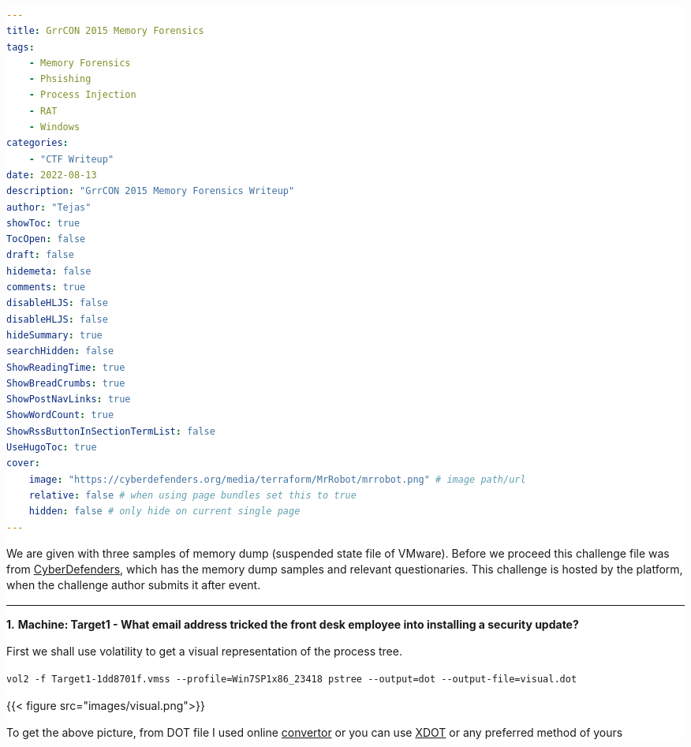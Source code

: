```yaml
---
title: GrrCON 2015 Memory Forensics
tags:
    - Memory Forensics
    - Phsishing
    - Process Injection
    - RAT
    - Windows
categories:
    - "CTF Writeup"
date: 2022-08-13
description: "GrrCON 2015 Memory Forensics Writeup"
author: "Tejas"
showToc: true
TocOpen: false
draft: false
hidemeta: false
comments: true
disableHLJS: false 
disableHLJS: false
hideSummary: true
searchHidden: false
ShowReadingTime: true
ShowBreadCrumbs: true
ShowPostNavLinks: true
ShowWordCount: true
ShowRssButtonInSectionTermList: false
UseHugoToc: true
cover:
    image: "https://cyberdefenders.org/media/terraform/MrRobot/mrrobot.png" # image path/url
    relative: false # when using page bundles set this to true
    hidden: false # only hide on current single page
---
```


We are given with three samples of memory dump (suspended state file of VMware). Before we proceed this challenge file was from [CyberDefenders](https://cyberdefenders.org/blueteam-ctf-challenges/88), which has the memory dump samples and relevant questionaries. This challenge is hosted by the platform, when the challenge author submits it after event. 

---

**1.** **Machine: Target1 - What email address tricked the front desk employee into installing a security update?**

First we shall use volatility to get a visual representation of the process tree. 

`vol2 -f Target1-1dd8701f.vmss --profile=Win7SP1x86_23418 pstree --output=dot --output-file=visual.dot`

{{< figure src="images/visual.png">}}

To get the above picture, from DOT file I used online [convertor](https://onlineconvertfree.com/convert-format/dot-to-png/) or you can use [XDOT](https://www.notion.so/MrRobot-22a6fdcbc4a44b58b05ec2ea79b77e2f) or any preferred method of yours
